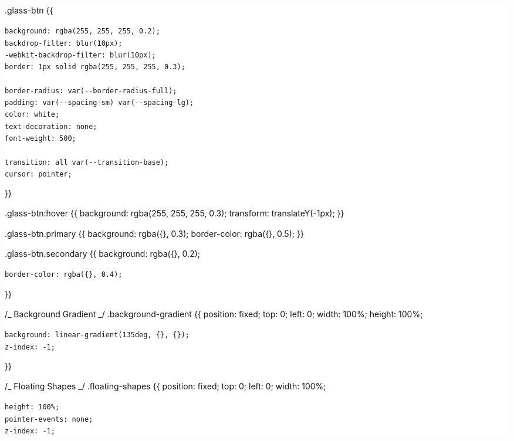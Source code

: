 .glass-btn {{

    background: rgba(255, 255, 255, 0.2);
    backdrop-filter: blur(10px);
    -webkit-backdrop-filter: blur(10px);
    border: 1px solid rgba(255, 255, 255, 0.3);

    border-radius: var(--border-radius-full);
    padding: var(--spacing-sm) var(--spacing-lg);
    color: white;
    text-decoration: none;
    font-weight: 500;

    transition: all var(--transition-base);
    cursor: pointer;

}}

.glass-btn:hover {{
    background: rgba(255, 255, 255, 0.3);
    transform: translateY(-1px);
}}

.glass-btn.primary {{
    background: rgba({}, 0.3);
    border-color: rgba({}, 0.5);
}}

.glass-btn.secondary {{
background: rgba({}, 0.2);

    border-color: rgba({}, 0.4);

}}

/_ Background Gradient _/
.background-gradient {{
position: fixed;
top: 0;
left: 0;
width: 100%;
height: 100%;

    background: linear-gradient(135deg, {}, {});
    z-index: -1;

}}

/_ Floating Shapes _/
.floating-shapes {{
position: fixed;
top: 0;
left: 0;
width: 100%;

    height: 100%;
    pointer-events: none;
    z-index: -1;
